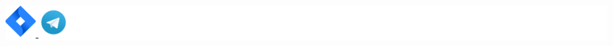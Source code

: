   <a href="https://www.atlassian.com/ru/software/jira"><code><img width="5%" title="Jira" src="./images/icons/jira-logo.svg"></code>
  <a href="https://web.telegram.org/"><code><img width="5%" title="Telegram" src="./images/icons/Telegram.svg"></code>
</p>
